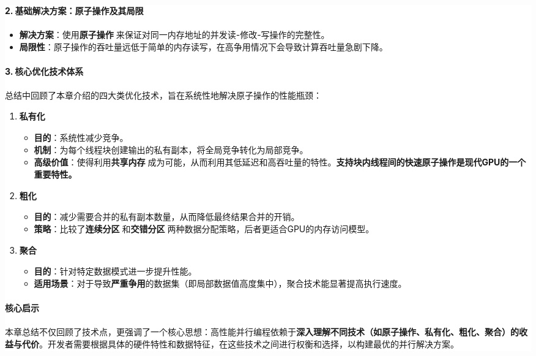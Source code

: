 #### 2. 基础解决方案：原子操作及其局限
*   **解决方案**：使用**原子操作** 来保证对同一内存地址的并发读-修改-写操作的完整性。
*   **局限性**：原子操作的吞吐量远低于简单的内存读写，在高争用情况下会导致计算吞吐量急剧下降。

#### 3. 核心优化技术体系
总结中回顾了本章介绍的四大类优化技术，旨在系统性地解决原子操作的性能瓶颈：

1.  **私有化**
    *   **目的**：系统性减少竞争。
    *   **机制**：为每个线程块创建输出的私有副本，将全局竞争转化为局部竞争。
    *   **高级价值**：使得利用**共享内存** 成为可能，从而利用其低延迟和高吞吐量的特性。**支持块内线程间的快速原子操作是现代GPU的一个重要特性。**

2.  **粗化**
    *   **目的**：减少需要合并的私有副本数量，从而降低最终结果合并的开销。
    *   **策略**：比较了**连续分区** 和**交错分区** 两种数据分配策略，后者更适合GPU的内存访问模型。

3.  **聚合**
    *   **目的**：针对特定数据模式进一步提升性能。
    *   **适用场景**：对于导致**严重争用**的数据集（即局部数据值高度集中），聚合技术能显著提高执行速度。

#### 核心启示
本章总结不仅回顾了技术点，更强调了一个核心思想：高性能并行编程依赖于**深入理解不同技术（如原子操作、私有化、粗化、聚合）的收益与代价**。开发者需要根据具体的硬件特性和数据特征，在这些技术之间进行权衡和选择，以构建最优的并行解决方案。